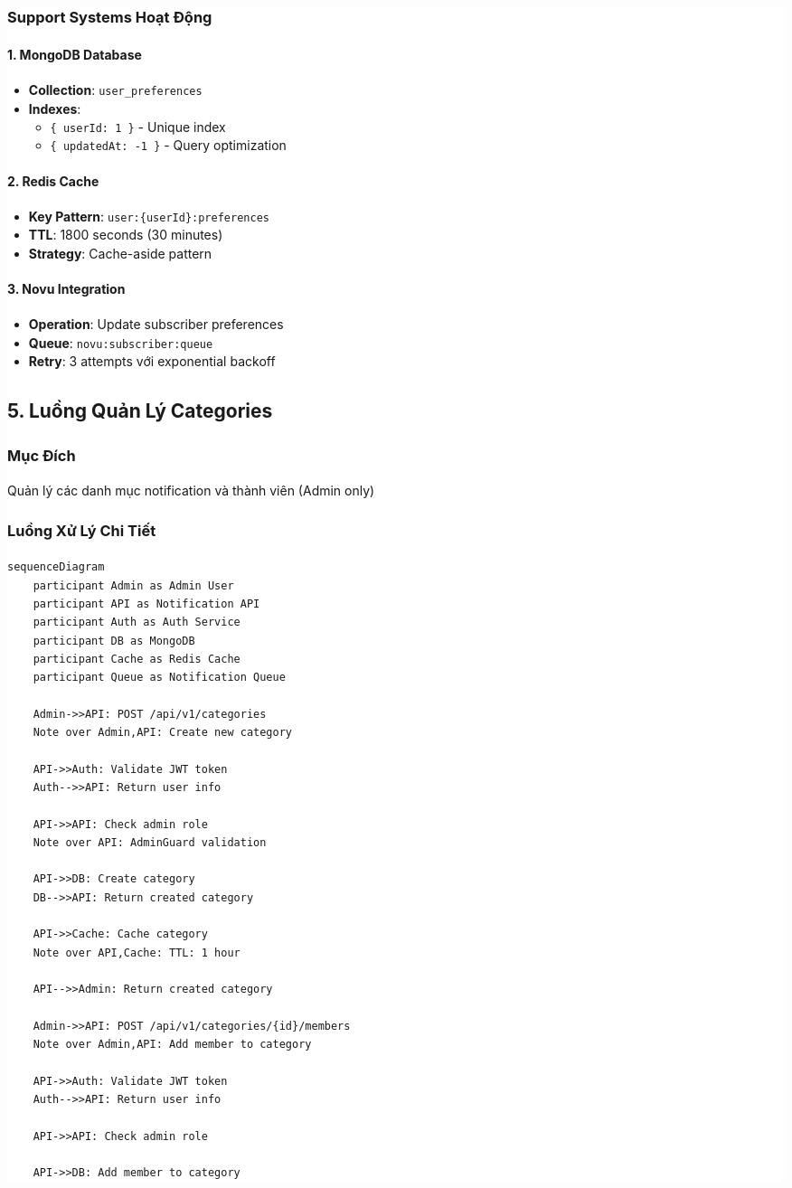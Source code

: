 ### Support Systems Hoạt Động

#### 1. MongoDB Database

- **Collection**: `user_preferences`
- **Indexes**:
  - `{ userId: 1 }` - Unique index
  - `{ updatedAt: -1 }` - Query optimization

#### 2. Redis Cache

- **Key Pattern**: `user:{userId}:preferences`
- **TTL**: 1800 seconds (30 minutes)
- **Strategy**: Cache-aside pattern

#### 3. Novu Integration

- **Operation**: Update subscriber preferences
- **Queue**: `novu:subscriber:queue`
- **Retry**: 3 attempts với exponential backoff

## 5. Luồng Quản Lý Categories

### Mục Đích

Quản lý các danh mục notification và thành viên (Admin only)

### Luồng Xử Lý Chi Tiết

```mermaid
sequenceDiagram
    participant Admin as Admin User
    participant API as Notification API
    participant Auth as Auth Service
    participant DB as MongoDB
    participant Cache as Redis Cache
    participant Queue as Notification Queue

    Admin->>API: POST /api/v1/categories
    Note over Admin,API: Create new category

    API->>Auth: Validate JWT token
    Auth-->>API: Return user info

    API->>API: Check admin role
    Note over API: AdminGuard validation

    API->>DB: Create category
    DB-->>API: Return created category

    API->>Cache: Cache category
    Note over API,Cache: TTL: 1 hour

    API-->>Admin: Return created category

    Admin->>API: POST /api/v1/categories/{id}/members
    Note over Admin,API: Add member to category

    API->>Auth: Validate JWT token
    Auth-->>API: Return user info

    API->>API: Check admin role

    API->>DB: Add member to category
```